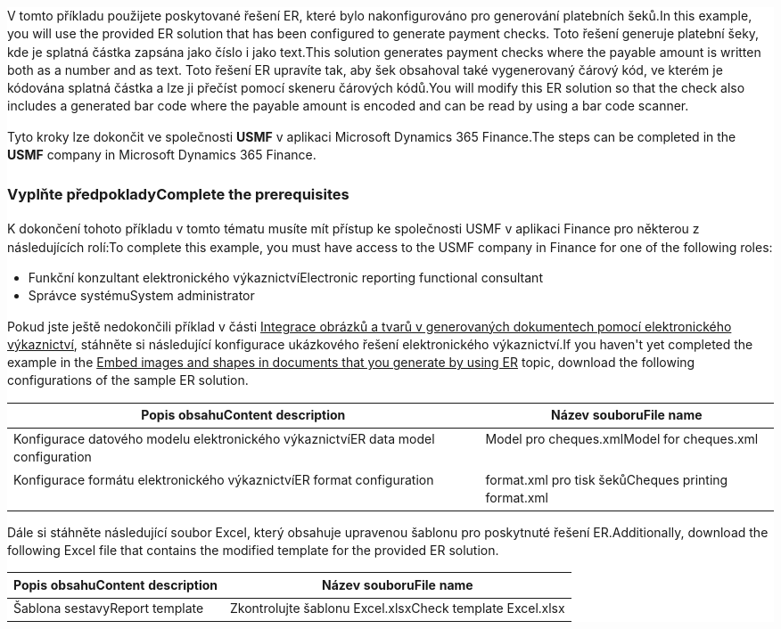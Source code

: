 <span data-ttu-id="4ff57-177">V tomto příkladu použijete poskytované řešení ER, které bylo nakonfigurováno pro generování platebních šeků.</span><span class="sxs-lookup"><span data-stu-id="4ff57-177">In this example, you will use the provided ER solution that has been configured to generate payment checks.</span></span> <span data-ttu-id="4ff57-178">Toto řešení generuje platební šeky, kde je splatná částka zapsána jako číslo i jako text.</span><span class="sxs-lookup"><span data-stu-id="4ff57-178">This solution generates payment checks where the payable amount is written both as a number and as text.</span></span> <span data-ttu-id="4ff57-179">Toto řešení ER upravíte tak, aby šek obsahoval také vygenerovaný čárový kód, ve kterém je kódována splatná částka a lze ji přečíst pomocí skeneru čárových kódů.</span><span class="sxs-lookup"><span data-stu-id="4ff57-179">You will modify this ER solution so that the check also includes a generated bar code where the payable amount is encoded and can be read by using a bar code scanner.</span></span>

<span data-ttu-id="4ff57-180">Tyto kroky lze dokončit ve společnosti **USMF** v aplikaci Microsoft Dynamics 365 Finance.</span><span class="sxs-lookup"><span data-stu-id="4ff57-180">The steps can be completed in the **USMF** company in Microsoft Dynamics 365 Finance.</span></span>

### <a name="complete-the-prerequisites"></a><a name="ExamplePrerequisites"></a><span data-ttu-id="4ff57-181">Vyplňte předpoklady</span><span class="sxs-lookup"><span data-stu-id="4ff57-181">Complete the prerequisites</span></span>

<span data-ttu-id="4ff57-182">K dokončení tohoto příkladu v tomto tématu musíte mít přístup ke společnosti USMF v aplikaci Finance pro některou z následujících rolí:</span><span class="sxs-lookup"><span data-stu-id="4ff57-182">To complete this example, you must have access to the USMF company in Finance for one of the following roles:</span></span>

- <span data-ttu-id="4ff57-183">Funkční konzultant elektronického výkaznictví</span><span class="sxs-lookup"><span data-stu-id="4ff57-183">Electronic reporting functional consultant</span></span>
- <span data-ttu-id="4ff57-184">Správce systému</span><span class="sxs-lookup"><span data-stu-id="4ff57-184">System administrator</span></span>

<span data-ttu-id="4ff57-185">Pokud jste ještě nedokončili příklad v části [Integrace obrázků a tvarů v generovaných dokumentech pomocí elektronického výkaznictví](electronic-reporting-embed-images-shapes.md), stáhněte si následující konfigurace ukázkového řešení elektronického výkaznictví.</span><span class="sxs-lookup"><span data-stu-id="4ff57-185">If you haven't yet completed the example in the [Embed images and shapes in documents that you generate by using ER](electronic-reporting-embed-images-shapes.md) topic, download the following configurations of the sample ER solution.</span></span>

| <span data-ttu-id="4ff57-186">Popis obsahu</span><span class="sxs-lookup"><span data-stu-id="4ff57-186">Content description</span></span>         | <span data-ttu-id="4ff57-187">Název souboru</span><span class="sxs-lookup"><span data-stu-id="4ff57-187">File name</span></span>                   |
|-----------------------------|-----------------------------|
| <span data-ttu-id="4ff57-188">Konfigurace datového modelu elektronického výkaznictví</span><span class="sxs-lookup"><span data-stu-id="4ff57-188">ER data model configuration</span></span> | <span data-ttu-id="4ff57-189">Model pro cheques.xml</span><span class="sxs-lookup"><span data-stu-id="4ff57-189">Model for cheques.xml</span></span>       |
| <span data-ttu-id="4ff57-190">Konfigurace formátu elektronického výkaznictví</span><span class="sxs-lookup"><span data-stu-id="4ff57-190">ER format configuration</span></span>     | <span data-ttu-id="4ff57-191">format.xml pro tisk šeků</span><span class="sxs-lookup"><span data-stu-id="4ff57-191">Cheques printing format.xml</span></span> |

<span data-ttu-id="4ff57-192">Dále si stáhněte následující soubor Excel, který obsahuje upravenou šablonu pro poskytnuté řešení ER.</span><span class="sxs-lookup"><span data-stu-id="4ff57-192">Additionally, download the following Excel file that contains the modified template for the provided ER solution.</span></span>

| <span data-ttu-id="4ff57-193">Popis obsahu</span><span class="sxs-lookup"><span data-stu-id="4ff57-193">Content description</span></span> | <span data-ttu-id="4ff57-194">Název souboru</span><span class="sxs-lookup"><span data-stu-id="4ff57-194">File name</span></span>                 |
|---------------------|---------------------------|
| <span data-ttu-id="4ff57-195">Šablona sestavy</span><span class="sxs-lookup"><span data-stu-id="4ff57-195">Report template</span></span>     | <span data-ttu-id="4ff57-196">Zkontrolujte šablonu Excel.xlsx</span><span class="sxs-lookup"><span data-stu-id="4ff57-196">Check template Excel.xlsx</span></span> |
